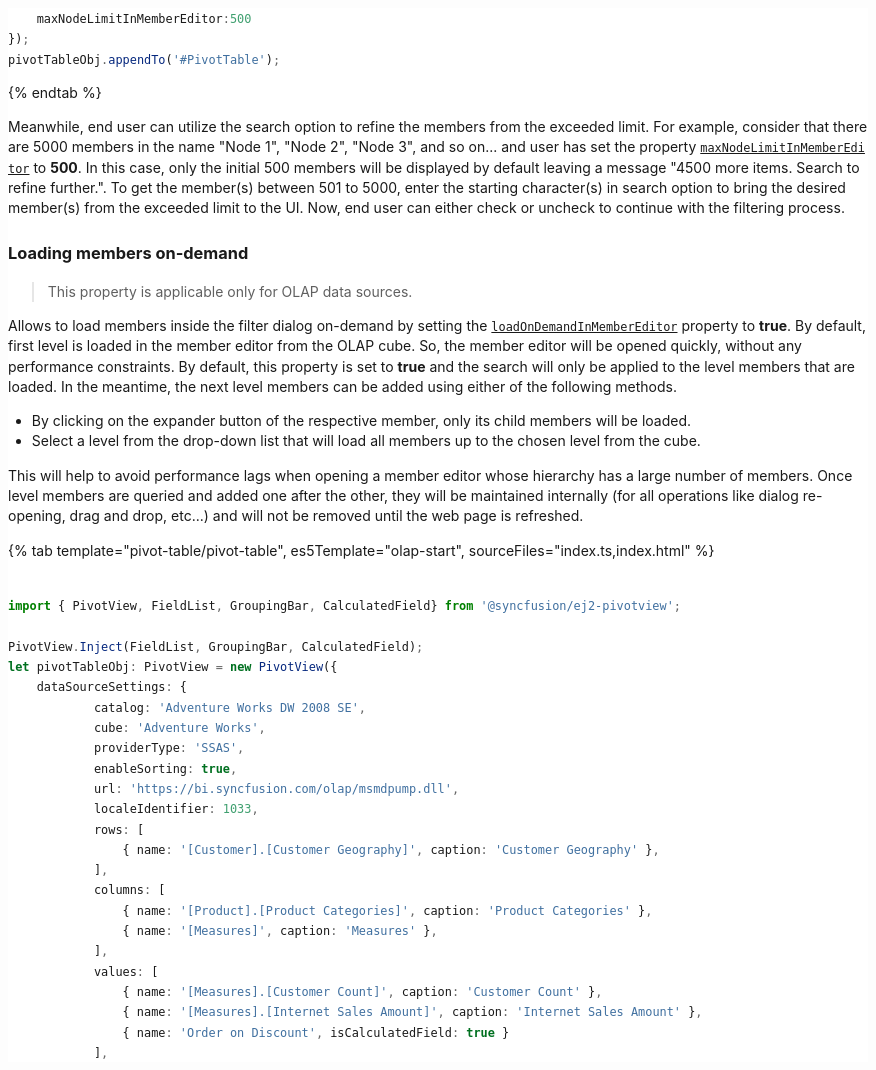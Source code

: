 ```typescript
    maxNodeLimitInMemberEditor:500
});
pivotTableObj.appendTo('#PivotTable');

```

{% endtab %}

Meanwhile, end user can utilize the search option to refine the members from the exceeded limit. For example, consider that there are 5000 members in the name "Node 1", "Node 2", "Node 3", and so on... and user has set the property [`maxNodeLimitInMemberEditor`](https://ej2.syncfusion.com/documentation/api/pivotview#maxnodelimitinmembereditor) to **500**. In this case, only the initial 500 members will be displayed by default leaving a message "4500 more items. Search to refine further.". To get the member(s) between 501 to 5000, enter the starting character(s) in search option to bring the desired member(s) from the exceeded limit to the UI. Now, end user can either check or uncheck to continue with the filtering process.

### Loading members on-demand

> This property is applicable only for OLAP data sources.

Allows to load members inside the filter dialog on-demand by setting the [`loadOnDemandInMemberEditor`](https://ej2.syncfusion.com/documentation/api/pivotview#loadondemandinmembereditor) property to **true**. By default, first level is loaded in the member editor from the OLAP cube. So, the member editor will be opened quickly, without any performance constraints. By default, this property is set to **true** and the search will only be applied to the level members that are loaded. In the meantime, the next level members can be added using either of the following methods.

* By clicking on the expander button of the respective member, only its child members will be loaded.
* Select a level from the drop-down list that will load all members up to the chosen level from the cube.

This will help to avoid performance lags when opening a member editor whose hierarchy has a large number of members. Once level members are queried and added one after the other, they will be maintained internally (for all operations like dialog re-opening, drag and drop, etc...) and will not be removed until the web page is refreshed.

{% tab template="pivot-table/pivot-table", es5Template="olap-start", sourceFiles="index.ts,index.html" %}

```typescript

import { PivotView, FieldList, GroupingBar, CalculatedField} from '@syncfusion/ej2-pivotview';

PivotView.Inject(FieldList, GroupingBar, CalculatedField);
let pivotTableObj: PivotView = new PivotView({
    dataSourceSettings: {
            catalog: 'Adventure Works DW 2008 SE',
            cube: 'Adventure Works',
            providerType: 'SSAS',
            enableSorting: true,
            url: 'https://bi.syncfusion.com/olap/msmdpump.dll',
            localeIdentifier: 1033,
            rows: [
                { name: '[Customer].[Customer Geography]', caption: 'Customer Geography' },
            ],
            columns: [
                { name: '[Product].[Product Categories]', caption: 'Product Categories' },
                { name: '[Measures]', caption: 'Measures' },
            ],
            values: [
                { name: '[Measures].[Customer Count]', caption: 'Customer Count' },
                { name: '[Measures].[Internet Sales Amount]', caption: 'Internet Sales Amount' },
                { name: 'Order on Discount', isCalculatedField: true }
            ],
```